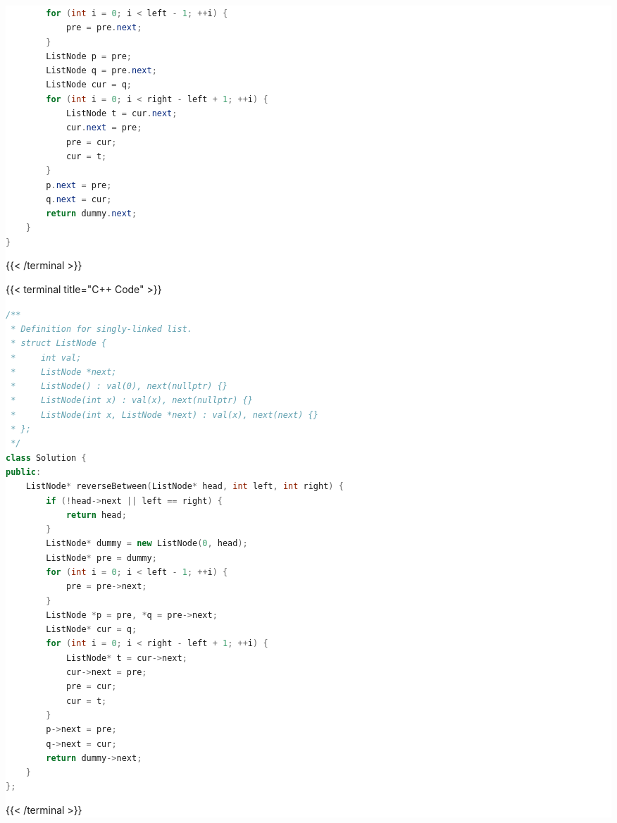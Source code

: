 ```java
        for (int i = 0; i < left - 1; ++i) {
            pre = pre.next;
        }
        ListNode p = pre;
        ListNode q = pre.next;
        ListNode cur = q;
        for (int i = 0; i < right - left + 1; ++i) {
            ListNode t = cur.next;
            cur.next = pre;
            pre = cur;
            cur = t;
        }
        p.next = pre;
        q.next = cur;
        return dummy.next;
    }
}
```
{{< /terminal >}}

{{< terminal title="C++ Code" >}}
```cpp
/**
 * Definition for singly-linked list.
 * struct ListNode {
 *     int val;
 *     ListNode *next;
 *     ListNode() : val(0), next(nullptr) {}
 *     ListNode(int x) : val(x), next(nullptr) {}
 *     ListNode(int x, ListNode *next) : val(x), next(next) {}
 * };
 */
class Solution {
public:
    ListNode* reverseBetween(ListNode* head, int left, int right) {
        if (!head->next || left == right) {
            return head;
        }
        ListNode* dummy = new ListNode(0, head);
        ListNode* pre = dummy;
        for (int i = 0; i < left - 1; ++i) {
            pre = pre->next;
        }
        ListNode *p = pre, *q = pre->next;
        ListNode* cur = q;
        for (int i = 0; i < right - left + 1; ++i) {
            ListNode* t = cur->next;
            cur->next = pre;
            pre = cur;
            cur = t;
        }
        p->next = pre;
        q->next = cur;
        return dummy->next;
    }
};
```
{{< /terminal >}}
